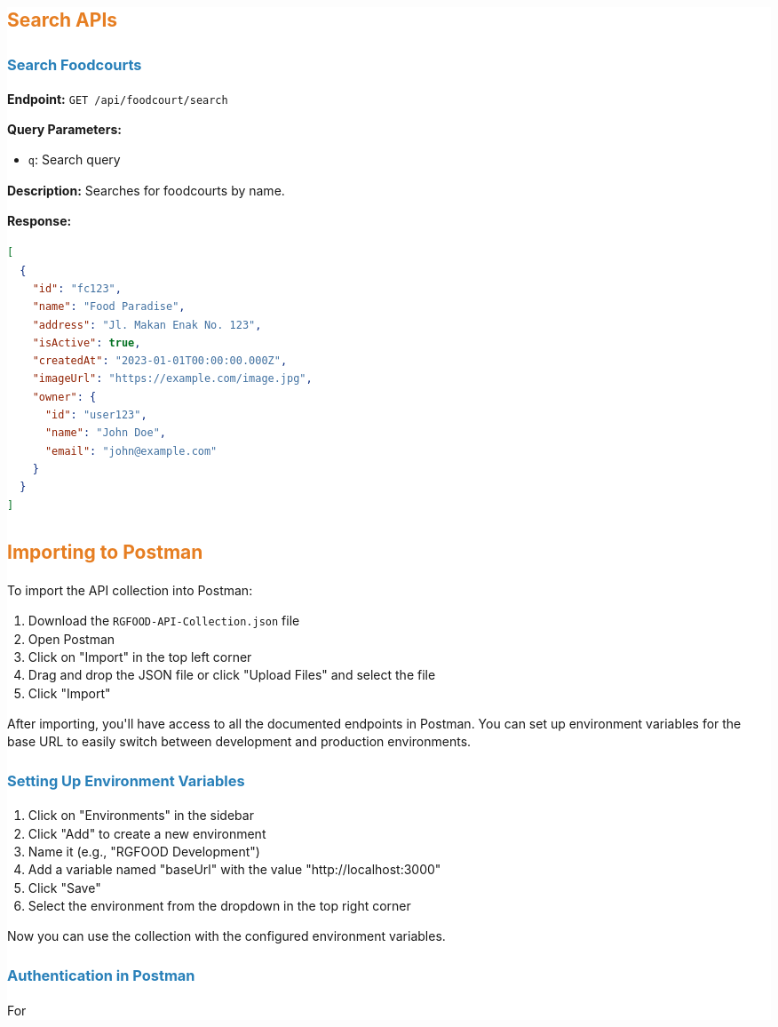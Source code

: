 ## <span style="color:#e67e22;">Search APIs</span>

### <span style="color:#2980b9;">Search Foodcourts</span>

**Endpoint:** `GET /api/foodcourt/search`

**Query Parameters:**
- `q`: Search query

**Description:** Searches for foodcourts by name.

**Response:**
```json
[
  {
    "id": "fc123",
    "name": "Food Paradise",
    "address": "Jl. Makan Enak No. 123",
    "isActive": true,
    "createdAt": "2023-01-01T00:00:00.000Z",
    "imageUrl": "https://example.com/image.jpg",
    "owner": {
      "id": "user123",
      "name": "John Doe",
      "email": "john@example.com"
    }
  }
]
```

## <span style="color:#e67e22;">Importing to Postman</span>

To import the API collection into Postman:

1. Download the `RGFOOD-API-Collection.json` file
2. Open Postman
3. Click on "Import" in the top left corner
4. Drag and drop the JSON file or click "Upload Files" and select the file
5. Click "Import"

After importing, you'll have access to all the documented endpoints in Postman. You can set up environment variables for the base URL to easily switch between development and production environments.

### <span style="color:#2980b9;">Setting Up Environment Variables</span>

1. Click on "Environments" in the sidebar
2. Click "Add" to create a new environment
3. Name it (e.g., "RGFOOD Development")
4. Add a variable named "baseUrl" with the value "http://localhost:3000"
5. Click "Save"
6. Select the environment from the dropdown in the top right corner

Now you can use the collection with the configured environment variables.

### <span style="color:#2980b9;">Authentication in Postman</span>

For